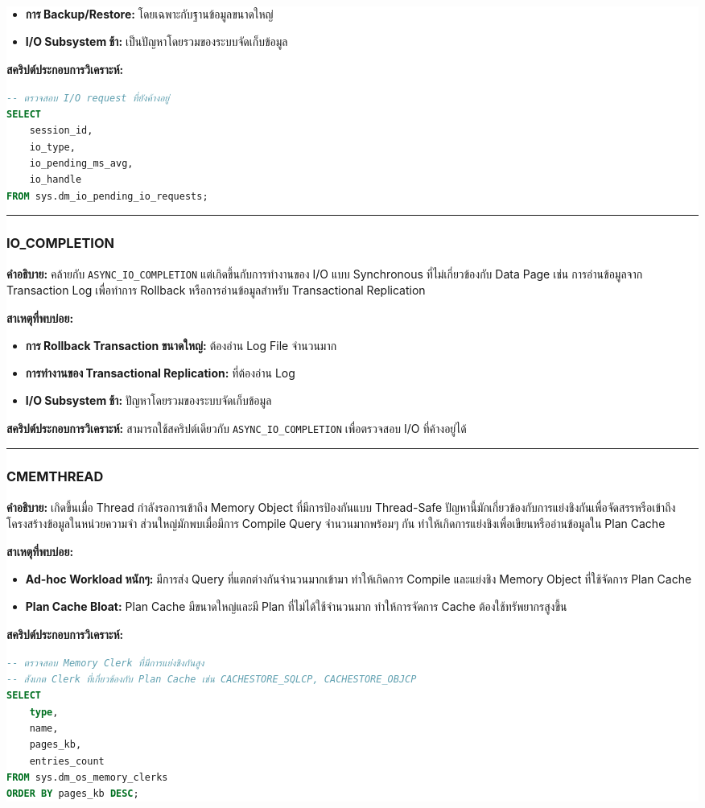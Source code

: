 - **การ Backup/Restore:** โดยเฉพาะกับฐานข้อมูลขนาดใหญ่
    
- **I/O Subsystem ช้า:** เป็นปัญหาโดยรวมของระบบจัดเก็บข้อมูล
    

**สคริปต์ประกอบการวิเคราะห์:**


```sql
-- ตรวจสอบ I/O request ที่ยังค้างอยู่
SELECT
    session_id,
    io_type,
    io_pending_ms_avg,
    io_handle
FROM sys.dm_io_pending_io_requests;
```

---

### **IO_COMPLETION**

**คำอธิบาย:** คล้ายกับ `ASYNC_IO_COMPLETION` แต่เกิดขึ้นกับการทำงานของ I/O แบบ Synchronous ที่ไม่เกี่ยวข้องกับ Data Page เช่น การอ่านข้อมูลจาก Transaction Log เพื่อทำการ Rollback หรือการอ่านข้อมูลสำหรับ Transactional Replication

**สาเหตุที่พบบ่อย:**

- **การ Rollback Transaction ขนาดใหญ่:** ต้องอ่าน Log File จำนวนมาก
    
- **การทำงานของ Transactional Replication:** ที่ต้องอ่าน Log
    
- **I/O Subsystem ช้า:** ปัญหาโดยรวมของระบบจัดเก็บข้อมูล
    

**สคริปต์ประกอบการวิเคราะห์:** สามารถใช้สคริปต์เดียวกับ `ASYNC_IO_COMPLETION` เพื่อตรวจสอบ I/O ที่ค้างอยู่ได้

---

### **CMEMTHREAD**

**คำอธิบาย:** เกิดขึ้นเมื่อ Thread กำลังรอการเข้าถึง Memory Object ที่มีการป้องกันแบบ Thread-Safe ปัญหานี้มักเกี่ยวข้องกับการแย่งชิงกันเพื่อจัดสรรหรือเข้าถึงโครงสร้างข้อมูลในหน่วยความจำ ส่วนใหญ่มักพบเมื่อมีการ Compile Query จำนวนมากพร้อมๆ กัน ทำให้เกิดการแย่งชิงเพื่อเขียนหรืออ่านข้อมูลใน Plan Cache

**สาเหตุที่พบบ่อย:**

- **Ad-hoc Workload หนักๆ:** มีการส่ง Query ที่แตกต่างกันจำนวนมากเข้ามา ทำให้เกิดการ Compile และแย่งชิง Memory Object ที่ใช้จัดการ Plan Cache
    
- **Plan Cache Bloat:** Plan Cache มีขนาดใหญ่และมี Plan ที่ไม่ได้ใช้จำนวนมาก ทำให้การจัดการ Cache ต้องใช้ทรัพยากรสูงขึ้น
    

**สคริปต์ประกอบการวิเคราะห์:**


```sql
-- ตรวจสอบ Memory Clerk ที่มีการแย่งชิงกันสูง
-- สังเกต Clerk ที่เกี่ยวข้องกับ Plan Cache เช่น CACHESTORE_SQLCP, CACHESTORE_OBJCP
SELECT
    type,
    name,
    pages_kb,
    entries_count
FROM sys.dm_os_memory_clerks
ORDER BY pages_kb DESC;
```

